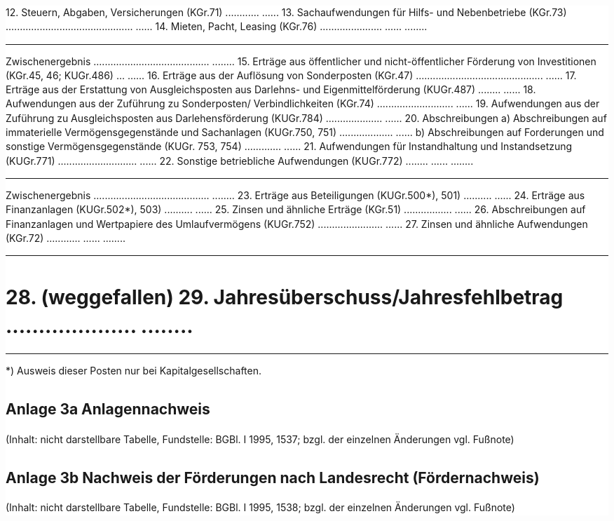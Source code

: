 12\. Steuern, Abgaben, Versicherungen (KGr.71) ............  ......
13\. Sachaufwendungen für Hilfs- und Nebenbetriebe
(KGr.73) .............................................  ......
14\. Mieten, Pacht, Leasing (KGr.76) ......................  ......  ........
------  --------
Zwischenergebnis .........................................          ........
15\. Erträge aus öffentlicher und nicht-öffentlicher
Förderung von Investitionen (KGr.45, 46; KUGr.486) ...  ......
16\. Erträge aus der Auflösung von Sonderposten
(KGr.47) .............................................  ......
17\. Erträge aus der Erstattung von Ausgleichsposten aus
Darlehns- und Eigenmittelförderung (KUGr.487) ........  ......
18\. Aufwendungen aus der Zuführung zu Sonderposten/
Verbindlichkeiten (KGr.74) ...........................  ......
19\. Aufwendungen aus der Zuführung zu Ausgleichsposten
aus Darlehensförderung (KUGr.784) ....................  ......
20\. Abschreibungen
a) Abschreibungen auf immaterielle Vermögensgegenstände
und Sachanlagen (KUGr.750, 751) ...................  ......
b) Abschreibungen auf Forderungen und sonstige
Vermögensgegenstände (KUGr. 753, 754) .............  ......
21\. Aufwendungen für Instandhaltung und
Instandsetzung (KUGr.771) ............................  ......
22\. Sonstige betriebliche Aufwendungen (KUGr.772) ........  ......  ........
------  --------
Zwischenergebnis .........................................          ........
23\. Erträge aus Beteiligungen (KUGr.500\*), 501) ..........  ......
24\. Erträge aus Finanzanlagen (KUGr.502\*), 503) ..........  ......
25\. Zinsen und ähnliche Erträge (KGr.51) .................  ......
26\. Abschreibungen auf Finanzanlagen und Wertpapiere
des Umlaufvermögens (KUGr.752) .......................  ......
27\. Zinsen und ähnliche Aufwendungen (KGr.72) ............  ......  ........
------  --------
28\. (weggefallen)
29\. Jahresüberschuss/Jahresfehlbetrag ....................          ........
========
----------
\*) Ausweis dieser Posten nur bei Kapitalgesellschaften.


## Anlage 3a Anlagennachweis

(Inhalt: nicht darstellbare Tabelle,
Fundstelle: BGBl. I 1995, 1537;
bzgl. der einzelnen Änderungen vgl. Fußnote)


## Anlage 3b Nachweis der Förderungen nach Landesrecht (Fördernachweis)

(Inhalt: nicht darstellbare Tabelle,
Fundstelle: BGBl. I 1995, 1538;
bzgl. der einzelnen Änderungen vgl. Fußnote)
